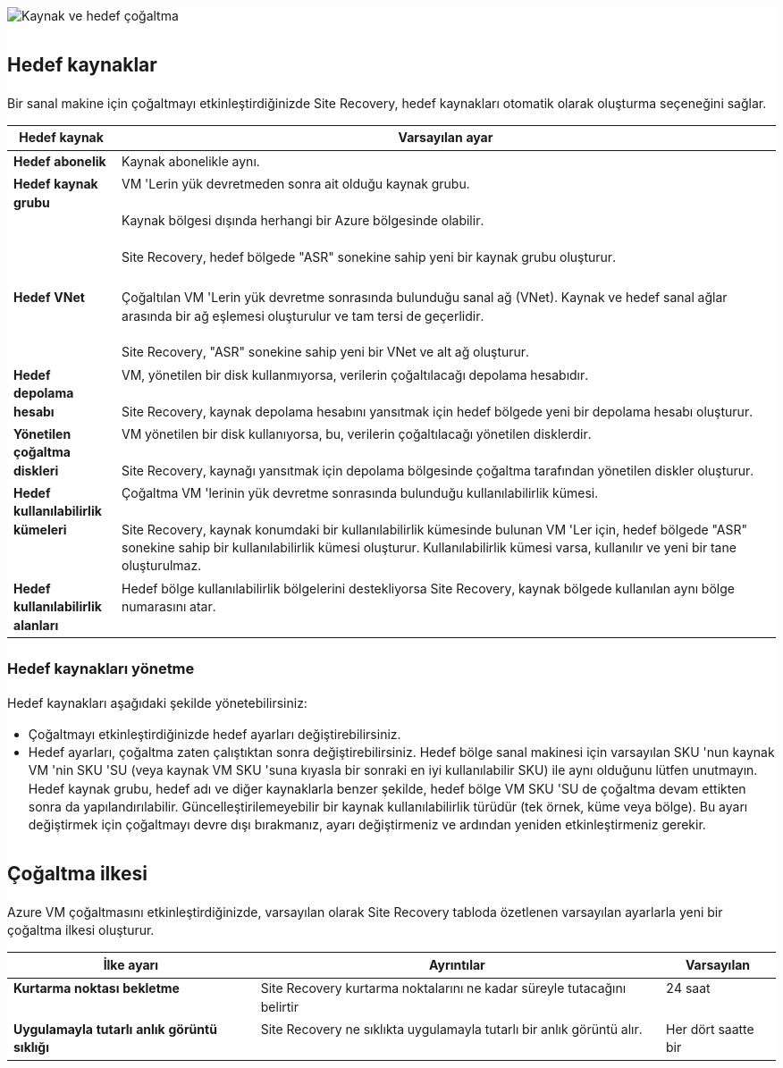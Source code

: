 ![Kaynak ve hedef çoğaltma](./media/concepts-azure-to-azure-architecture/enable-replication-step-1-v2.png)

## <a name="target-resources"></a>Hedef kaynaklar

Bir sanal makine için çoğaltmayı etkinleştirdiğinizde Site Recovery, hedef kaynakları otomatik olarak oluşturma seçeneğini sağlar. 

**Hedef kaynak** | **Varsayılan ayar**
--- | ---
**Hedef abonelik** | Kaynak abonelikle aynı.
**Hedef kaynak grubu** | VM 'Lerin yük devretmeden sonra ait olduğu kaynak grubu.<br/><br/> Kaynak bölgesi dışında herhangi bir Azure bölgesinde olabilir.<br/><br/> Site Recovery, hedef bölgede "ASR" sonekine sahip yeni bir kaynak grubu oluşturur.<br/><br/>
**Hedef VNet** | Çoğaltılan VM 'Lerin yük devretme sonrasında bulunduğu sanal ağ (VNet). Kaynak ve hedef sanal ağlar arasında bir ağ eşlemesi oluşturulur ve tam tersi de geçerlidir.<br/><br/> Site Recovery, "ASR" sonekine sahip yeni bir VNet ve alt ağ oluşturur.
**Hedef depolama hesabı** |  VM, yönetilen bir disk kullanmıyorsa, verilerin çoğaltılacağı depolama hesabıdır.<br/><br/> Site Recovery, kaynak depolama hesabını yansıtmak için hedef bölgede yeni bir depolama hesabı oluşturur.
**Yönetilen çoğaltma diskleri** | VM yönetilen bir disk kullanıyorsa, bu, verilerin çoğaltılacağı yönetilen disklerdir.<br/><br/> Site Recovery, kaynağı yansıtmak için depolama bölgesinde çoğaltma tarafından yönetilen diskler oluşturur.
**Hedef kullanılabilirlik kümeleri** |  Çoğaltma VM 'lerinin yük devretme sonrasında bulunduğu kullanılabilirlik kümesi.<br/><br/> Site Recovery, kaynak konumdaki bir kullanılabilirlik kümesinde bulunan VM 'Ler için, hedef bölgede "ASR" sonekine sahip bir kullanılabilirlik kümesi oluşturur. Kullanılabilirlik kümesi varsa, kullanılır ve yeni bir tane oluşturulmaz.
**Hedef kullanılabilirlik alanları** | Hedef bölge kullanılabilirlik bölgelerini destekliyorsa Site Recovery, kaynak bölgede kullanılan aynı bölge numarasını atar.

### <a name="managing-target-resources"></a>Hedef kaynakları yönetme

Hedef kaynakları aşağıdaki şekilde yönetebilirsiniz:

- Çoğaltmayı etkinleştirdiğinizde hedef ayarları değiştirebilirsiniz.
- Hedef ayarları, çoğaltma zaten çalıştıktan sonra değiştirebilirsiniz. Hedef bölge sanal makinesi için varsayılan SKU 'nun kaynak VM 'nin SKU 'SU (veya kaynak VM SKU 'suna kıyasla bir sonraki en iyi kullanılabilir SKU) ile aynı olduğunu lütfen unutmayın. Hedef kaynak grubu, hedef adı ve diğer kaynaklarla benzer şekilde, hedef bölge VM SKU 'SU de çoğaltma devam ettikten sonra da yapılandırılabilir. Güncelleştirilemeyebilir bir kaynak kullanılabilirlik türüdür (tek örnek, küme veya bölge). Bu ayarı değiştirmek için çoğaltmayı devre dışı bırakmanız, ayarı değiştirmeniz ve ardından yeniden etkinleştirmeniz gerekir. 


## <a name="replication-policy"></a>Çoğaltma ilkesi 

Azure VM çoğaltmasını etkinleştirdiğinizde, varsayılan olarak Site Recovery tabloda özetlenen varsayılan ayarlarla yeni bir çoğaltma ilkesi oluşturur.

**İlke ayarı** | **Ayrıntılar** | **Varsayılan**
--- | --- | ---
**Kurtarma noktası bekletme** | Site Recovery kurtarma noktalarını ne kadar süreyle tutacağını belirtir | 24 saat
**Uygulamayla tutarlı anlık görüntü sıklığı** | Site Recovery ne sıklıkta uygulamayla tutarlı bir anlık görüntü alır. | Her dört saatte bir
